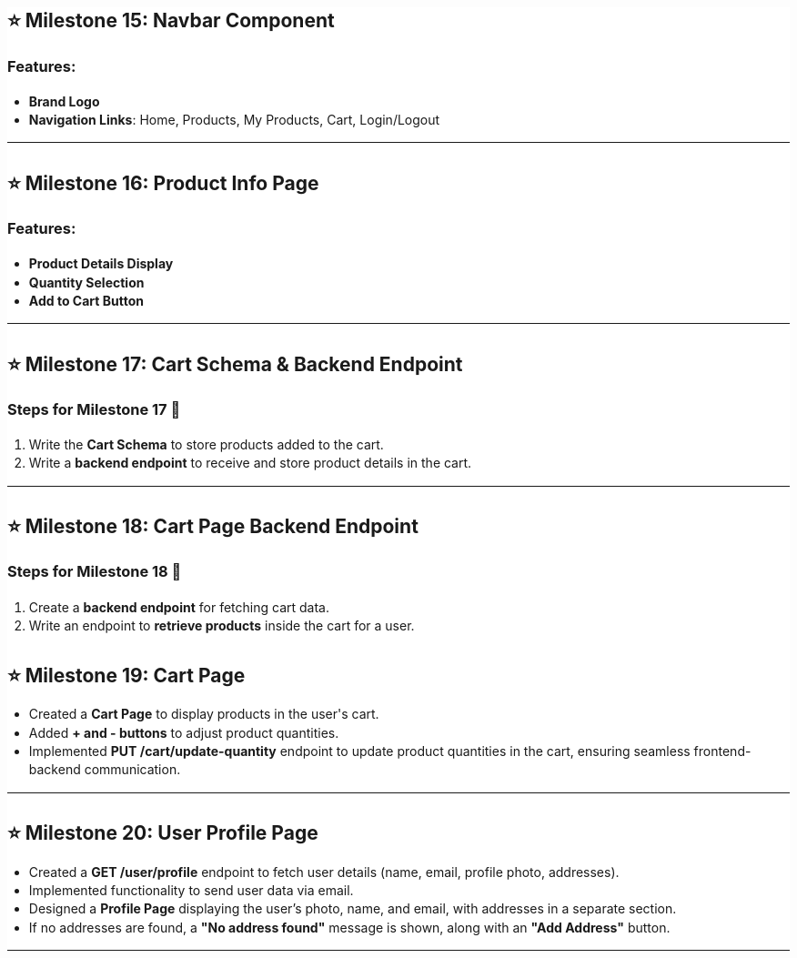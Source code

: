 
## ⭐ Milestone 15: Navbar Component

### Features:
- **Brand Logo**
- **Navigation Links**: Home, Products, My Products, Cart, Login/Logout

---

## ⭐ Milestone 16: Product Info Page

### Features:
- **Product Details Display**
- **Quantity Selection**
- **Add to Cart Button**

---

## ⭐ Milestone 17: Cart Schema & Backend Endpoint

### Steps for Milestone 17 📝
1. Write the **Cart Schema** to store products added to the cart.
2. Write a **backend endpoint** to receive and store product details in the cart.

---

## ⭐ Milestone 18: Cart Page Backend Endpoint

### Steps for Milestone 18 📝
1. Create a **backend endpoint** for fetching cart data.
2. Write an endpoint to **retrieve products** inside the cart for a user.


## ⭐ Milestone 19: Cart Page
- Created a **Cart Page** to display products in the user's cart.
- Added **+ and - buttons** to adjust product quantities.
- Implemented **PUT /cart/update-quantity** endpoint to update product quantities in the cart, ensuring seamless frontend-backend communication.

---

## ⭐ Milestone 20: User Profile Page
- Created a **GET /user/profile** endpoint to fetch user details (name, email, profile photo, addresses).
- Implemented functionality to send user data via email.
- Designed a **Profile Page** displaying the user’s photo, name, and email, with addresses in a separate section.
- If no addresses are found, a **"No address found"** message is shown, along with an **"Add Address"** button.

---